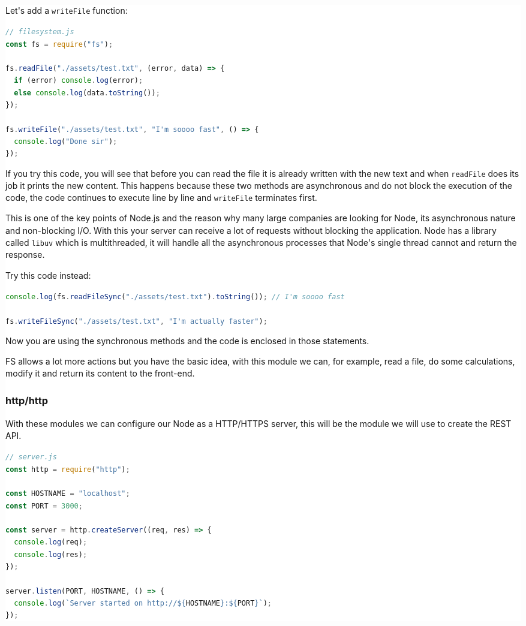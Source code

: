 Let's add a `writeFile` function:

```js
// filesystem.js
const fs = require("fs");

fs.readFile("./assets/test.txt", (error, data) => {
  if (error) console.log(error);
  else console.log(data.toString());
});

fs.writeFile("./assets/test.txt", "I'm soooo fast", () => {
  console.log("Done sir");
});
```

If you try this code, you will see that before you can read the file it is already written with the new text and when `readFile` does its job it prints the new content. This happens because these two methods are asynchronous and do not block the execution of the code, the code continues to execute line by line and `writeFile` terminates first.

This is one of the key points of Node.js and the reason why many large companies are looking for Node, its asynchronous nature and non-blocking I/O. With this your server can receive a lot of requests without blocking the application. Node has a library called `libuv` which is multithreaded, it will handle all the asynchronous processes that Node's single thread cannot and return the response.


Try this code instead:

```js
console.log(fs.readFileSync("./assets/test.txt").toString()); // I'm soooo fast

fs.writeFileSync("./assets/test.txt", "I'm actually faster");
```

Now you are using the synchronous methods and the code is enclosed in those statements.

FS allows a lot more actions but you have the basic idea, with this module we can, for example, read a file, do some calculations, modify it and return its content to the front-end.

### http/http

With these modules we can configure our Node as a HTTP/HTTPS server, this will be the module we will use to create the REST API.

```js
// server.js
const http = require("http");

const HOSTNAME = "localhost";
const PORT = 3000;

const server = http.createServer((req, res) => {
  console.log(req);
  console.log(res);
});

server.listen(PORT, HOSTNAME, () => {
  console.log(`Server started on http://${HOSTNAME}:${PORT}`);
});
```
